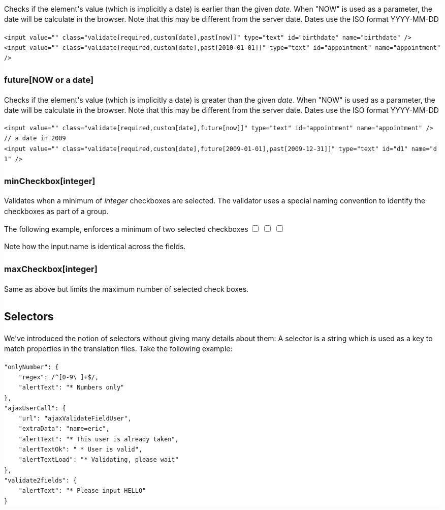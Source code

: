 Checks if the element's value (which is implicitly a date) is earlier than the given *date*. When "NOW" is used as a parameter, the date will be calculate in the browser. Note that this may be different from the server date. Dates use the ISO format YYYY-MM-DD

    <input value="" class="validate[required,custom[date],past[now]]" type="text" id="birthdate" name="birthdate" />
    <input value="" class="validate[required,custom[date],past[2010-01-01]]" type="text" id="appointment" name="appointment" />

### future[NOW or a date]

Checks if the element's value (which is implicitly a date) is greater than the given *date*. When "NOW" is used as a parameter, the date will be calculate in the browser. Note that this may be different from the server date. Dates use the ISO format YYYY-MM-DD

    <input value="" class="validate[required,custom[date],future[now]]" type="text" id="appointment" name="appointment" />
    // a date in 2009
    <input value="" class="validate[required,custom[date],future[2009-01-01],past[2009-12-31]]" type="text" id="d1" name="d1" />


### minCheckbox[integer]

Validates when a minimum of *integer* checkboxes are selected.
The validator uses a special naming convention to identify the checkboxes as part of a group.

The following example, enforces a minimum of two selected checkboxes
    <input class="validate[minCheckbox[2]]" type="checkbox" name="group1" id="maxcheck1" value="5"/>
    <input class="validate[minCheckbox[2]]" type="checkbox" name="group1" id="maxcheck2" value="3"/>
    <input class="validate[minCheckbox[2]]" type="checkbox" name="group1" id="maxcheck3" value="9"/>

Note how the input.name is identical across the fields. 

### maxCheckbox[integer]

Same as above but limits the maximum number of selected check boxes.

Selectors
---

We've introduced the notion of selectors without giving many details about them: A selector is a string which is used as a key to match properties in the translation files.
Take the following example:

    "onlyNumber": {
        "regex": /^[0-9\ ]+$/,
        "alertText": "* Numbers only"
    },
    "ajaxUserCall": {
        "url": "ajaxValidateFieldUser",
        "extraData": "name=eric",
        "alertText": "* This user is already taken",
        "alertTextOk": " * User is valid",
        "alertTextLoad": "* Validating, please wait"
    },
    "validate2fields": {
        "alertText": "* Please input HELLO"
    }
